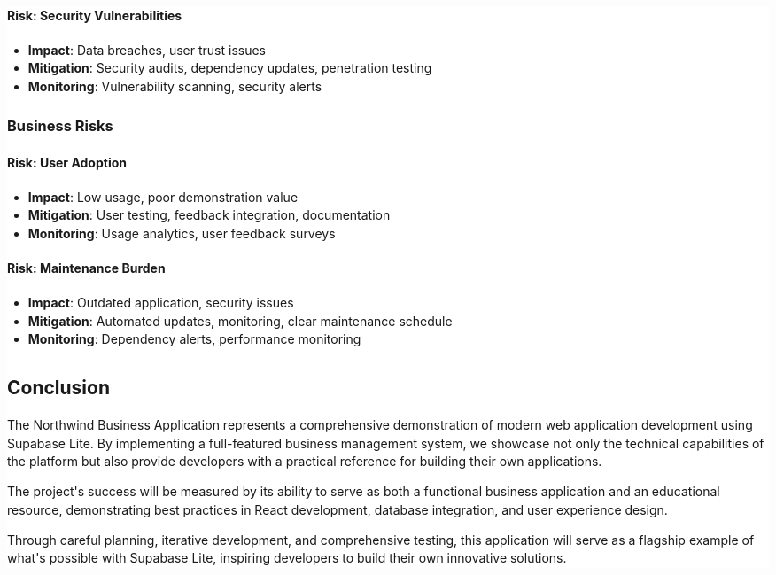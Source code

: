 #### Risk: Security Vulnerabilities
- **Impact**: Data breaches, user trust issues
- **Mitigation**: Security audits, dependency updates, penetration testing
- **Monitoring**: Vulnerability scanning, security alerts

### Business Risks

#### Risk: User Adoption
- **Impact**: Low usage, poor demonstration value
- **Mitigation**: User testing, feedback integration, documentation
- **Monitoring**: Usage analytics, user feedback surveys

#### Risk: Maintenance Burden
- **Impact**: Outdated application, security issues
- **Mitigation**: Automated updates, monitoring, clear maintenance schedule
- **Monitoring**: Dependency alerts, performance monitoring

## Conclusion

The Northwind Business Application represents a comprehensive demonstration of modern web application development using Supabase Lite. By implementing a full-featured business management system, we showcase not only the technical capabilities of the platform but also provide developers with a practical reference for building their own applications.

The project's success will be measured by its ability to serve as both a functional business application and an educational resource, demonstrating best practices in React development, database integration, and user experience design.

Through careful planning, iterative development, and comprehensive testing, this application will serve as a flagship example of what's possible with Supabase Lite, inspiring developers to build their own innovative solutions.
